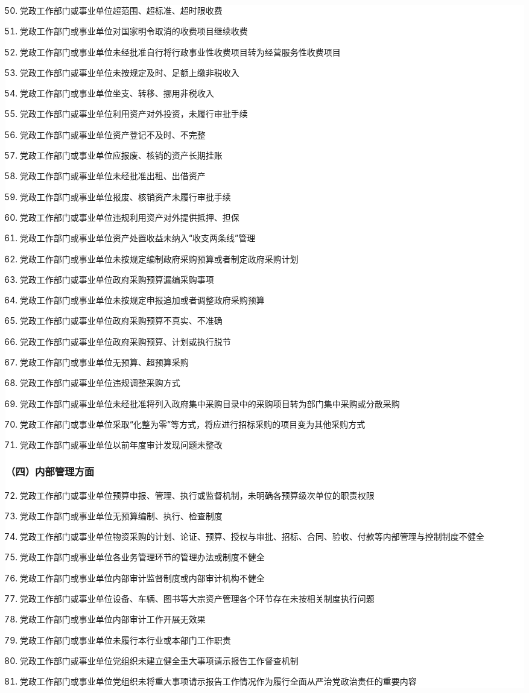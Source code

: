 50. 党政工作部门或事业单位超范围、超标准、超时限收费

51. 党政工作部门或事业单位对国家明令取消的收费项目继续收费

52. 党政工作部门或事业单位未经批准自行将行政事业性收费项目转为经营服务性收费项目

53. 党政工作部门或事业单位未按规定及时、足额上缴非税收入

54. 党政工作部门或事业单位坐支、转移、挪用非税收入

55. 党政工作部门或事业单位利用资产对外投资，未履行审批手续

56. 党政工作部门或事业单位资产登记不及时、不完整

57. 党政工作部门或事业单位应报废、核销的资产长期挂账

58. 党政工作部门或事业单位未经批准出租、出借资产

59. 党政工作部门或事业单位报废、核销资产未履行审批手续

60. 党政工作部门或事业单位违规利用资产对外提供抵押、担保

61. 党政工作部门或事业单位资产处置收益未纳入“收支两条线”管理

62. 党政工作部门或事业单位未按规定编制政府采购预算或者制定政府采购计划

63. 党政工作部门或事业单位政府采购预算漏编采购事项

64. 党政工作部门或事业单位未按规定申报追加或者调整政府采购预算

65. 党政工作部门或事业单位政府采购预算不真实、不准确

66. 党政工作部门或事业单位政府采购预算、计划或执行脱节

67. 党政工作部门或事业单位无预算、超预算采购

68. 党政工作部门或事业单位违规调整采购方式

69. 党政工作部门或事业单位未经批准将列入政府集中采购目录中的采购项目转为部门集中采购或分散采购

70. 党政工作部门或事业单位采取“化整为零”等方式，将应进行招标采购的项目变为其他采购方式

71. 党政工作部门或事业单位以前年度审计发现问题未整改

### （四）内部管理方面

72. 党政工作部门或事业单位预算申报、管理、执行或监督机制，未明确各预算级次单位的职责权限

73. 党政工作部门或事业单位无预算编制、执行、检查制度

74. 党政工作部门或事业单位物资采购的计划、论证、预算、授权与审批、招标、合同、验收、付款等内部管理与控制制度不健全

75. 党政工作部门或事业单位各业务管理环节的管理办法或制度不健全

76. 党政工作部门或事业单位内部审计监督制度或内部审计机构不健全

77. 党政工作部门或事业单位设备、车辆、图书等大宗资产管理各个环节存在未按相关制度执行问题

78. 党政工作部门或事业单位内部审计工作开展无效果

79. 党政工作部门或事业单位未履行本行业或本部门工作职责

80. 党政工作部门或事业单位党组织未建立健全重大事项请示报告工作督查机制

81. 党政工作部门或事业单位党组织未将重大事项请示报告工作情况作为履行全面从严治党政治责任的重要内容
